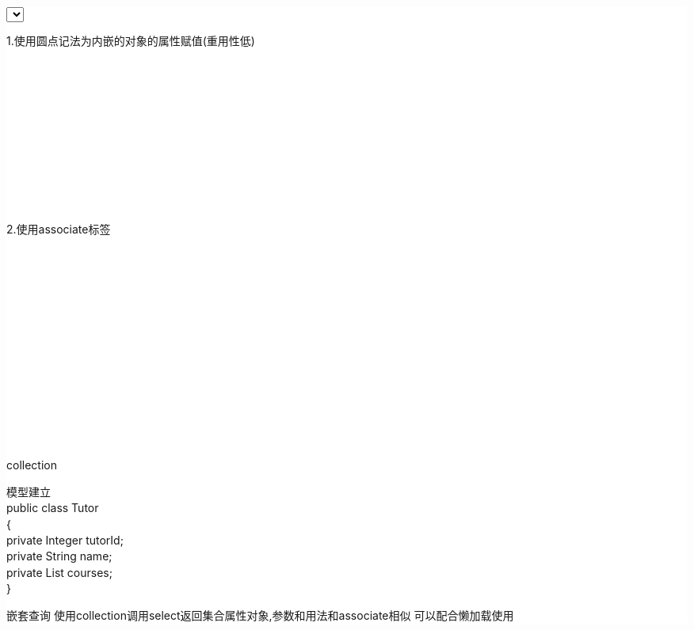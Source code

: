<select id="findStudentWithAddress" parameterType="int"   resultMap="StudentWithAddressResult">  
    SELECT STUD_ID, NAME, EMAIL, A.ADDR_ID, STREET, CITY, STATE,   
    ZIP, COUNTRY  
    FROM STUDENTS S LEFT OUTER JOIN ADDRESSES A ON   
    S.ADDR_ID=A.ADDR_ID  
    WHERE STUD_ID=#{studId}  
</select>  

1.使用圆点记法为内嵌的对象的属性赋值(重用性低)
<resultMap type="Student" id="StudentWithAddressResult">  
  <id property="studId" column="stud_id" />  
  <result property="name" column="name" />  
  <result property="email" column="email" />  
  <result property="phone" column="phone" />  
  <result property="address.addrId" column="addr_id" />  
  <result property="address.street" column="street" />  
  <result property="address.city" column="city" />  
  <result property="address.state" column="state" />  
  <result property="address.zip" column="zip" />  
  <result property="address.country" column="country" />  
</resultMap>  

2.使用associate标签
<resultMap type="Address" id="AddressResult">  
  <id property="addrId" column="addr_id" />  
  <result property="street" column="street" />  
  <result property="city" column="city" />  
  <result property="state" column="state" />  
  <result property="zip" column="zip" />  
  <result property="country" column="country" />  
</resultMap>  
<resultMap type="Student" id="StudentResult">  
  <id property="studId" column="stud_id" />  
  <result property="name" column="name" />  
  <result property="email" column="email" />  
</resultMap> 
<resultMap type="Student" id="StudentWithAddressResult" extends="StudentResult">  
  	<association property="address" resultMap="AddressResult" />  
</resultMap> 


collection 

模型建立	 
public class Tutor  
{  
    private Integer tutorId;  
    private String name;  
    private List<Course> courses;  
}  

嵌套查询
使用collection调用select返回集合属性对象,参数和用法和associate相似
可以配合懒加载使用 
